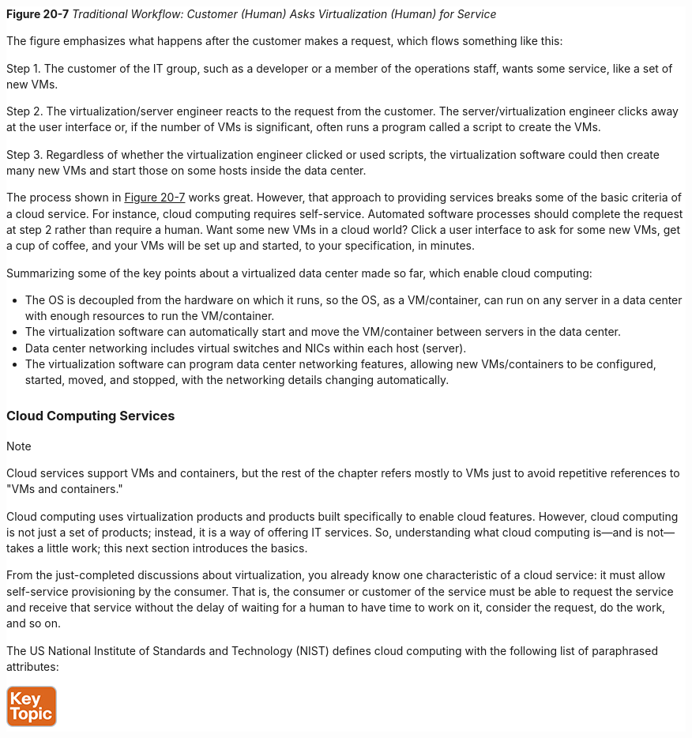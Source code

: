 **Figure 20-7** *Traditional Workflow: Customer (Human) Asks Virtualization (Human) for Service*

The figure emphasizes what happens after the customer makes a request, which flows something like this:

Step 1. The customer of the IT group, such as a developer or a member of the operations staff, wants some service, like a set of new VMs.

Step 2. The virtualization/server engineer reacts to the request from the customer. The server/virtualization engineer clicks away at the user interface or, if the number of VMs is significant, often runs a program called a script to create the VMs.

Step 3. Regardless of whether the virtualization engineer clicked or used scripts, the virtualization software could then create many new VMs and start those on some hosts inside the data center.

The process shown in [Figure 20-7](vol2_ch20.xhtml#ch20fig07) works great. However, that approach to providing services breaks some of the basic criteria of a cloud service. For instance, cloud computing requires self-service. Automated software processes should complete the request at step 2 rather than require a human. Want some new VMs in a cloud world? Click a user interface to ask for some new VMs, get a cup of coffee, and your VMs will be set up and started, to your specification, in minutes.

Summarizing some of the key points about a virtualized data center made so far, which enable cloud computing:

* The OS is decoupled from the hardware on which it runs, so the OS, as a VM/container, can run on any server in a data center with enough resources to run the VM/container.
* The virtualization software can automatically start and move the VM/container between servers in the data center.
* Data center networking includes virtual switches and NICs within each host (server).
* The virtualization software can program data center networking features, allowing new VMs/containers to be configured, started, moved, and stopped, with the networking details changing automatically.

### Cloud Computing Services

Note

Cloud services support VMs and containers, but the rest of the chapter refers mostly to VMs just to avoid repetitive references to "VMs and containers."

Cloud computing uses virtualization products and products built specifically to enable cloud features. However, cloud computing is not just a set of products; instead, it is a way of offering IT services. So, understanding what cloud computing is—and is not—takes a little work; this next section introduces the basics.

From the just-completed discussions about virtualization, you already know one characteristic of a cloud service: it must allow self-service provisioning by the consumer. That is, the consumer or customer of the service must be able to request the service and receive that service without the delay of waiting for a human to have time to work on it, consider the request, do the work, and so on.

The US National Institute of Standards and Technology (NIST) defines cloud computing with the following list of paraphrased attributes:

![Key Topic button.](images/vol2_key_topic.jpg)
